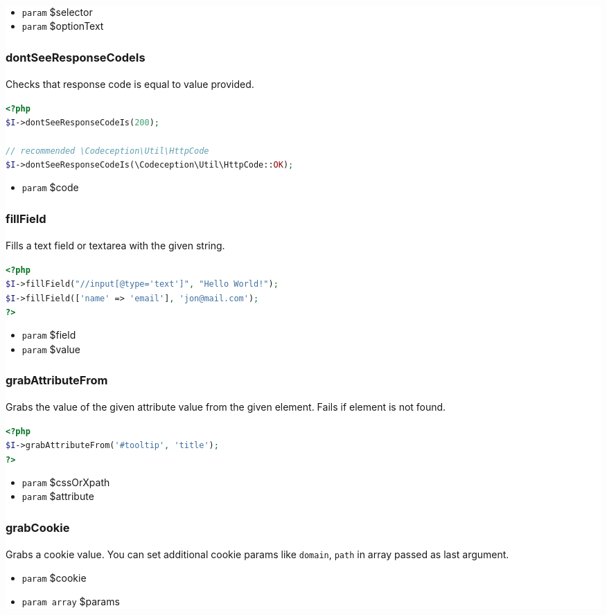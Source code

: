  * `param` $selector
 * `param` $optionText



### dontSeeResponseCodeIs
 
Checks that response code is equal to value provided.

```php
<?php
$I->dontSeeResponseCodeIs(200);

// recommended \Codeception\Util\HttpCode
$I->dontSeeResponseCodeIs(\Codeception\Util\HttpCode::OK);
```
 * `param` $code


### fillField
 
Fills a text field or textarea with the given string.

``` php
<?php
$I->fillField("//input[@type='text']", "Hello World!");
$I->fillField(['name' => 'email'], 'jon@mail.com');
?>
```

 * `param` $field
 * `param` $value


### grabAttributeFrom
 
Grabs the value of the given attribute value from the given element.
Fails if element is not found.

``` php
<?php
$I->grabAttributeFrom('#tooltip', 'title');
?>
```

 * `param` $cssOrXpath
 * `param` $attribute



### grabCookie
 
Grabs a cookie value.
You can set additional cookie params like `domain`, `path` in array passed as last argument.

 * `param` $cookie

 * `param array` $params
